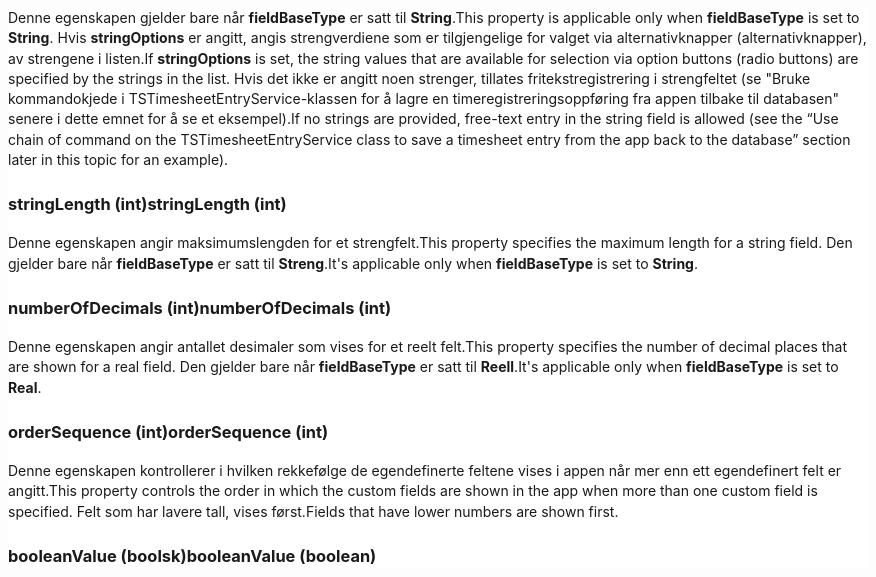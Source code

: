 <span data-ttu-id="a1d34-176">Denne egenskapen gjelder bare når **fieldBaseType** er satt til **String**.</span><span class="sxs-lookup"><span data-stu-id="a1d34-176">This property is applicable only when **fieldBaseType** is set to **String**.</span></span> <span data-ttu-id="a1d34-177">Hvis **stringOptions** er angitt, angis strengverdiene som er tilgjengelige for valget via alternativknapper (alternativknapper), av strengene i listen.</span><span class="sxs-lookup"><span data-stu-id="a1d34-177">If **stringOptions** is set, the string values that are available for selection via option buttons (radio buttons) are specified by the strings in the list.</span></span> <span data-ttu-id="a1d34-178">Hvis det ikke er angitt noen strenger, tillates fritekstregistrering i strengfeltet (se "Bruke kommandokjede i TSTimesheetEntryService-klassen for å lagre en timeregistreringsoppføring fra appen tilbake til databasen" senere i dette emnet for å se et eksempel).</span><span class="sxs-lookup"><span data-stu-id="a1d34-178">If no strings are provided, free-text entry in the string field is allowed (see the “Use chain of command on the TSTimesheetEntryService class to save a timesheet entry from the app back to the database” section later in this topic for an example).</span></span>

### <a name="stringlength-int"></a><span data-ttu-id="a1d34-179">stringLength (int)</span><span class="sxs-lookup"><span data-stu-id="a1d34-179">stringLength (int)</span></span>

<span data-ttu-id="a1d34-180">Denne egenskapen angir maksimumslengden for et strengfelt.</span><span class="sxs-lookup"><span data-stu-id="a1d34-180">This property specifies the maximum length for a string field.</span></span> <span data-ttu-id="a1d34-181">Den gjelder bare når **fieldBaseType** er satt til **Streng**.</span><span class="sxs-lookup"><span data-stu-id="a1d34-181">It's applicable only when **fieldBaseType** is set to **String**.</span></span>

### <a name="numberofdecimals-int"></a><span data-ttu-id="a1d34-182">numberOfDecimals (int)</span><span class="sxs-lookup"><span data-stu-id="a1d34-182">numberOfDecimals (int)</span></span>

<span data-ttu-id="a1d34-183">Denne egenskapen angir antallet desimaler som vises for et reelt felt.</span><span class="sxs-lookup"><span data-stu-id="a1d34-183">This property specifies the number of decimal places that are shown for a real field.</span></span> <span data-ttu-id="a1d34-184">Den gjelder bare når **fieldBaseType** er satt til **Reell**.</span><span class="sxs-lookup"><span data-stu-id="a1d34-184">It's applicable only when **fieldBaseType** is set to **Real**.</span></span>

### <a name="ordersequence-int"></a><span data-ttu-id="a1d34-185">orderSequence (int)</span><span class="sxs-lookup"><span data-stu-id="a1d34-185">orderSequence (int)</span></span>

<span data-ttu-id="a1d34-186">Denne egenskapen kontrollerer i hvilken rekkefølge de egendefinerte feltene vises i appen når mer enn ett egendefinert felt er angitt.</span><span class="sxs-lookup"><span data-stu-id="a1d34-186">This property controls the order in which the custom fields are shown in the app when more than one custom field is specified.</span></span> <span data-ttu-id="a1d34-187">Felt som har lavere tall, vises først.</span><span class="sxs-lookup"><span data-stu-id="a1d34-187">Fields that have lower numbers are shown first.</span></span>

### <a name="booleanvalue-boolean"></a><span data-ttu-id="a1d34-188">booleanValue (boolsk)</span><span class="sxs-lookup"><span data-stu-id="a1d34-188">booleanValue (boolean)</span></span>
